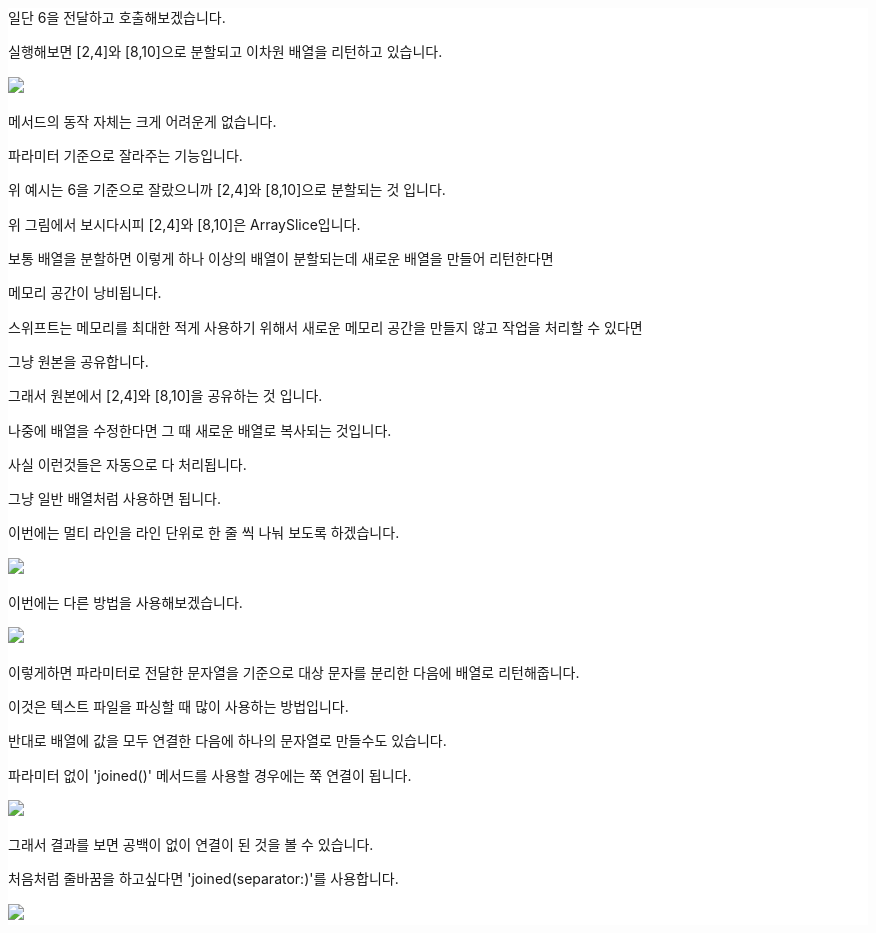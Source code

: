 일단 6을 전달하고 호출해보겠습니다.

실행해보면 [2,4]와 [8,10]으로 분할되고 이차원 배열을 리턴하고 있습니다.

![](https://github.com/devKobe24/images/blob/main/%E1%84%89%E1%85%B3%E1%84%8F%E1%85%B3%E1%84%85%E1%85%B5%E1%86%AB%E1%84%89%E1%85%A3%E1%86%BA%202023-05-28%20%E1%84%8B%E1%85%A9%E1%84%8C%E1%85%A5%E1%86%AB%2010.59.05.png?raw=true)

메서드의 동작 자체는 크게 어려운게 없습니다.

파라미터 기준으로 잘라주는 기능입니다.

위 예시는 6을 기준으로 잘랐으니까 [2,4]와 [8,10]으로 분할되는 것 입니다.

위 그림에서 보시다시피 [2,4]와 [8,10]은 ArraySlice입니다.

보통 배열을 분할하면 이렇게 하나 이상의 배열이 분할되는데 새로운 배열을 만들어 리턴한다면

메모리 공간이 낭비됩니다.

스위프트는 메모리를 최대한 적게 사용하기 위해서 새로운 메모리 공간을 만들지 않고 작업을 처리할 수 있다면 

그냥 원본을 공유합니다.

그래서 원본에서 [2,4]와 [8,10]을 공유하는 것 입니다.

나중에 배열을 수정한다면 그 때 새로운 배열로 복사되는 것입니다.

사실 이런것들은 자동으로 다 처리됩니다.

그냥 일반 배열처럼 사용하면 됩니다.

이번에는 멀티 라인을 라인 단위로 한 줄 씩 나눠 보도록 하겠습니다.

![](https://github.com/devKobe24/images/blob/main/%E1%84%89%E1%85%B3%E1%84%8F%E1%85%B3%E1%84%85%E1%85%B5%E1%86%AB%E1%84%89%E1%85%A3%E1%86%BA%202023-05-28%20%E1%84%8B%E1%85%A9%E1%84%8C%E1%85%A5%E1%86%AB%2011.08.07.png?raw=true)

이번에는 다른 방법을 사용해보겠습니다.

![](https://github.com/devKobe24/images/blob/main/%E1%84%89%E1%85%B3%E1%84%8F%E1%85%B3%E1%84%85%E1%85%B5%E1%86%AB%E1%84%89%E1%85%A3%E1%86%BA%202023-05-28%20%E1%84%8B%E1%85%A9%E1%84%8C%E1%85%A5%E1%86%AB%2011.09.53.png?raw=true)

이렇게하면 파라미터로 전달한 문자열을 기준으로 대상 문자를 분리한 다음에 배열로 리턴해줍니다.

이것은 텍스트 파일을 파싱할 때 많이 사용하는 방법입니다.

반대로 배열에 값을 모두 연결한 다음에 하나의 문자열로 만들수도 있습니다.

파라미터 없이 'joined()' 메서드를 사용할 경우에는 쭉 연결이 됩니다.

![](https://github.com/devKobe24/images/blob/main/%E1%84%89%E1%85%B3%E1%84%8F%E1%85%B3%E1%84%85%E1%85%B5%E1%86%AB%E1%84%89%E1%85%A3%E1%86%BA%202023-05-28%20%E1%84%8B%E1%85%A9%E1%84%8C%E1%85%A5%E1%86%AB%2011.13.25.png?raw=true)

그래서 결과를 보면 공백이 없이 연결이 된 것을 볼 수 있습니다.

처음처럼 줄바꿈을 하고싶다면 'joined(separator:)'를 사용합니다.

![](https://github.com/devKobe24/images/blob/main/%E1%84%89%E1%85%B3%E1%84%8F%E1%85%B3%E1%84%85%E1%85%B5%E1%86%AB%E1%84%89%E1%85%A3%E1%86%BA%202023-05-28%20%E1%84%8B%E1%85%A9%E1%84%8C%E1%85%A5%E1%86%AB%2011.16.02.png?raw=true)

